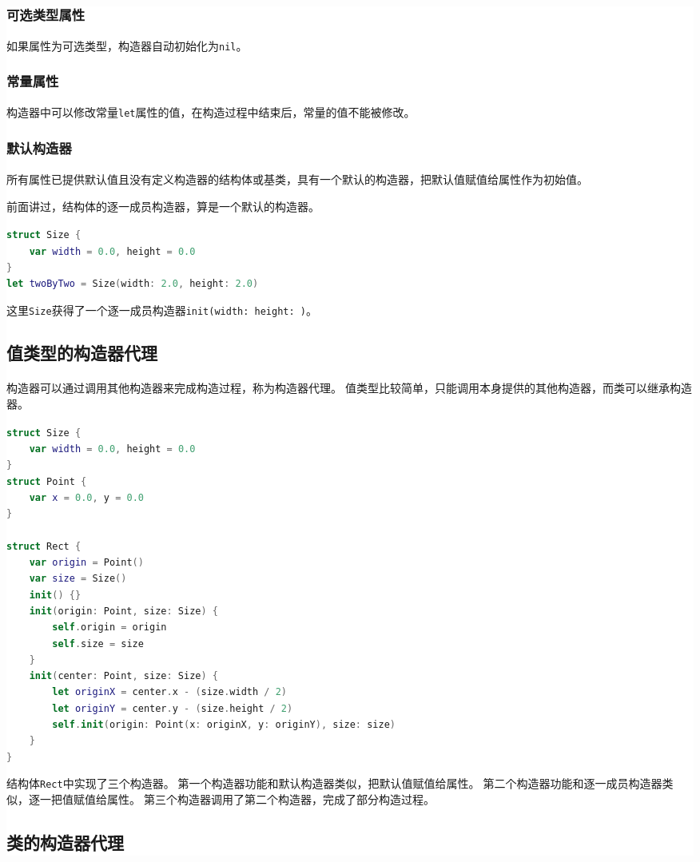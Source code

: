 ### 可选类型属性
如果属性为可选类型，构造器自动初始化为`nil`。

### 常量属性
构造器中可以修改常量`let`属性的值，在构造过程中结束后，常量的值不能被修改。

### 默认构造器
所有属性已提供默认值且没有定义构造器的结构体或基类，具有一个默认的构造器，把默认值赋值给属性作为初始值。

前面讲过，结构体的逐一成员构造器，算是一个默认的构造器。
``` swift
struct Size {
    var width = 0.0, height = 0.0
}
let twoByTwo = Size(width: 2.0, height: 2.0)
```
这里`Size`获得了一个逐一成员构造器`init(width: height: )`。

## 值类型的构造器代理
构造器可以通过调用其他构造器来完成构造过程，称为构造器代理。
值类型比较简单，只能调用本身提供的其他构造器，而类可以继承构造器。
``` swift
struct Size {
    var width = 0.0, height = 0.0
}
struct Point {
    var x = 0.0, y = 0.0
}

struct Rect {
    var origin = Point()
    var size = Size()
    init() {}
    init(origin: Point, size: Size) {
        self.origin = origin
        self.size = size
    }
    init(center: Point, size: Size) {
        let originX = center.x - (size.width / 2)
        let originY = center.y - (size.height / 2)
        self.init(origin: Point(x: originX, y: originY), size: size)
    }
}
```
结构体`Rect`中实现了三个构造器。
第一个构造器功能和默认构造器类似，把默认值赋值给属性。
第二个构造器功能和逐一成员构造器类似，逐一把值赋值给属性。
第三个构造器调用了第二个构造器，完成了部分构造过程。

## 类的构造器代理
